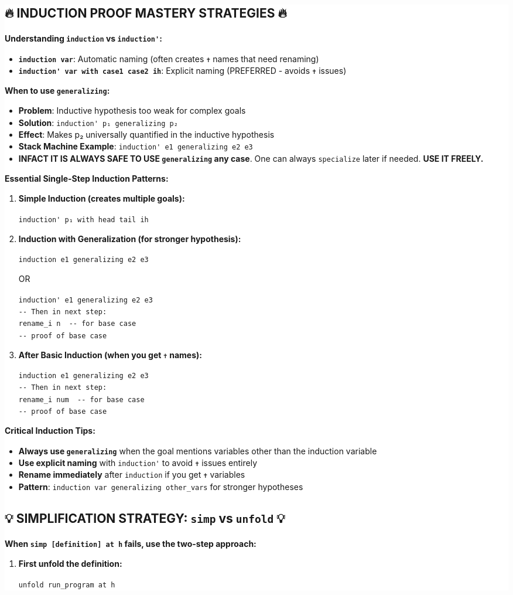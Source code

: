 ## 🔥 INDUCTION PROOF MASTERY STRATEGIES 🔥

**Understanding `induction` vs `induction'`:**
- **`induction var`**: Automatic naming (often creates `✝` names that need renaming)
- **`induction' var with case1 case2 ih`**: Explicit naming (PREFERRED - avoids `✝` issues)

**When to use `generalizing`:**
- **Problem**: Inductive hypothesis too weak for complex goals
- **Solution**: `induction' p₁ generalizing p₂`
- **Effect**: Makes p₂ universally quantified in the inductive hypothesis
- **Stack Machine Example**: `induction' e1 generalizing e2 e3`
- **INFACT IT IS ALWAYS SAFE TO USE `generalizing` any case**. One can always `specialize` later if needed. **USE IT FREELY.**

**Essential Single-Step Induction Patterns:**

1. **Simple Induction (creates multiple goals):**
   ```lean
   induction' p₁ with head tail ih
   ```

2. **Induction with Generalization (for stronger hypothesis):**
   ```lean
   induction e1 generalizing e2 e3
   ```
   OR
   ```lean
   induction' e1 generalizing e2 e3
   -- Then in next step:
   rename_i n  -- for base case
   -- proof of base case
   ```

3. **After Basic Induction (when you get `✝` names):**
   ```lean
   induction e1 generalizing e2 e3
   -- Then in next step:
   rename_i num  -- for base case
   -- proof of base case
   ```

**Critical Induction Tips:**
- **Always use `generalizing`** when the goal mentions variables other than the induction variable
- **Use explicit naming** with `induction'` to avoid `✝` issues entirely
- **Rename immediately** after `induction` if you get `✝` variables
- **Pattern**: `induction var generalizing other_vars` for stronger hypotheses

## 💡 SIMPLIFICATION STRATEGY: `simp` vs `unfold` 💡

**When `simp [definition] at h` fails, use the two-step approach:**

1. **First unfold the definition:**
   ```lean
   unfold run_program at h
   ```
